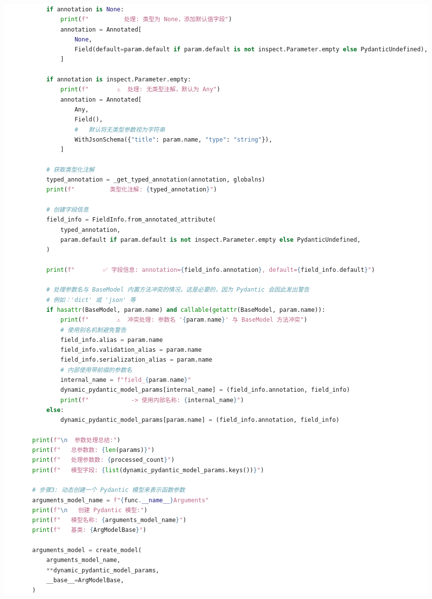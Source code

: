 ```python
            if annotation is None:
                print(f"          处理: 类型为 None，添加默认值字段")
                annotation = Annotated[
                    None,
                    Field(default=param.default if param.default is not inspect.Parameter.empty else PydanticUndefined),
                ]

            if annotation is inspect.Parameter.empty:
                print(f"        ⚠️  处理: 无类型注解，默认为 Any")
                annotation = Annotated[
                    Any,
                    Field(),
                    #   默认将无类型参数视为字符串
                    WithJsonSchema({"title": param.name, "type": "string"}),
                ]

            # 获取类型化注解
            typed_annotation = _get_typed_annotation(annotation, globalns)
            print(f"          类型化注解: {typed_annotation}")

            # 创建字段信息
            field_info = FieldInfo.from_annotated_attribute(
                typed_annotation,
                param.default if param.default is not inspect.Parameter.empty else PydanticUndefined,
            )

            print(f"        ✅ 字段信息: annotation={field_info.annotation}, default={field_info.default}")

            # 处理参数名与 BaseModel 内置方法冲突的情况，这是必要的，因为 Pydantic 会因此发出警告
            # 例如：'dict' 或 'json' 等
            if hasattr(BaseModel, param.name) and callable(getattr(BaseModel, param.name)):
                print(f"        ⚠️  冲突处理: 参数名 '{param.name}' 与 BaseModel 方法冲突")
                # 使用别名机制避免警告
                field_info.alias = param.name
                field_info.validation_alias = param.name
                field_info.serialization_alias = param.name
                # 内部使用带前缀的参数名
                internal_name = f"field_{param.name}"
                dynamic_pydantic_model_params[internal_name] = (field_info.annotation, field_info)
                print(f"            -> 使用内部名称: {internal_name}")
            else:
                dynamic_pydantic_model_params[param.name] = (field_info.annotation, field_info)

        print(f"\n  参数处理总结:")
        print(f"   总参数数: {len(params)}")
        print(f"   处理参数数: {processed_count}")
        print(f"   模型字段: {list(dynamic_pydantic_model_params.keys())}")

        # 步骤3: 动态创建一个 Pydantic 模型来表示函数参数
        arguments_model_name = f"{func.__name__}Arguments"
        print(f"\n ️  创建 Pydantic 模型:")
        print(f"   模型名称: {arguments_model_name}")
        print(f"   基类: {ArgModelBase}")

        arguments_model = create_model(
            arguments_model_name,
            **dynamic_pydantic_model_params,
            __base__=ArgModelBase,
        )

```